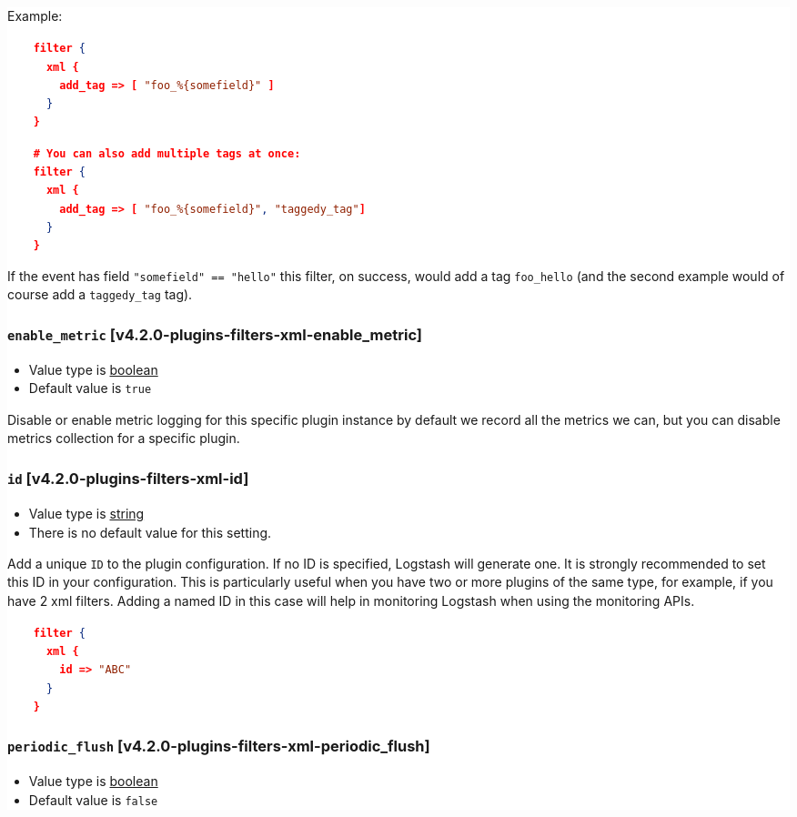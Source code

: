 Example:

```json
    filter {
      xml {
        add_tag => [ "foo_%{somefield}" ]
      }
    }
```

```json
    # You can also add multiple tags at once:
    filter {
      xml {
        add_tag => [ "foo_%{somefield}", "taggedy_tag"]
      }
    }
```

If the event has field `"somefield" == "hello"` this filter, on success, would add a tag `foo_hello` (and the second example would of course add a `taggedy_tag` tag).


### `enable_metric` [v4.2.0-plugins-filters-xml-enable_metric]

* Value type is [boolean](logstash://reference/configuration-file-structure.md#boolean)
* Default value is `true`

Disable or enable metric logging for this specific plugin instance by default we record all the metrics we can, but you can disable metrics collection for a specific plugin.


### `id` [v4.2.0-plugins-filters-xml-id]

* Value type is [string](logstash://reference/configuration-file-structure.md#string)
* There is no default value for this setting.

Add a unique `ID` to the plugin configuration. If no ID is specified, Logstash will generate one. It is strongly recommended to set this ID in your configuration. This is particularly useful when you have two or more plugins of the same type, for example, if you have 2 xml filters. Adding a named ID in this case will help in monitoring Logstash when using the monitoring APIs.

```json
    filter {
      xml {
        id => "ABC"
      }
    }
```


### `periodic_flush` [v4.2.0-plugins-filters-xml-periodic_flush]

* Value type is [boolean](logstash://reference/configuration-file-structure.md#boolean)
* Default value is `false`
